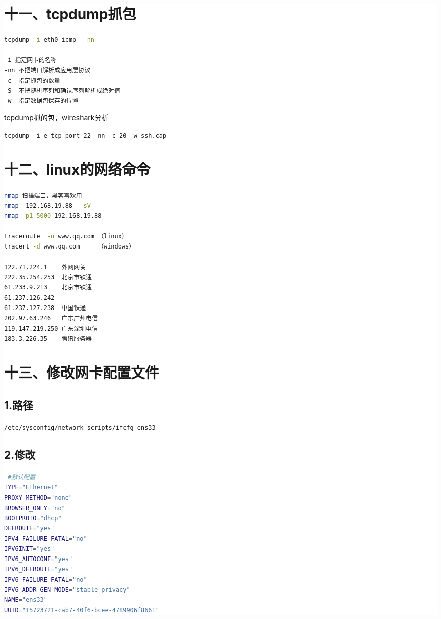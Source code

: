 # 十一、tcpdump抓包

```bash
tcpdump -i eth0 icmp  -nn

-i 指定网卡的名称 
-nn 不把端口解析成应用层协议 
-c  指定抓包的数量 
-S  不把随机序列和确认序列解析成绝对值 
-w  指定数据包保存的位置
```

tcpdump抓的包，wireshark分析 

```
tcpdump -i e tcp port 22 -nn -c 20 -w ssh.cap
```

# 十二、linux的网络命令

```bash
nmap 扫描端口，黑客喜欢用 
nmap  192.168.19.88  -sV 
nmap -p1-5000 192.168.19.88

traceroute  -n www.qq.com （linux） 
tracert -d www.qq.com     （windows）

122.71.224.1    外网网关 
222.35.254.253  北京市铁通 
61.233.9.213    北京市铁通 
61.237.126.242 
61.237.127.238  中国铁通 
202.97.63.246   广东广州电信 
119.147.219.250 广东深圳电信 
183.3.226.35    腾讯服务器
```

# 十三、修改网卡配置文件

## 1.路径

```bash
/etc/sysconfig/network-scripts/ifcfg-ens33
```

## 2.修改

```bash
 #默认配置
TYPE="Ethernet"
PROXY_METHOD="none"
BROWSER_ONLY="no"
BOOTPROTO="dhcp"
DEFROUTE="yes"
IPV4_FAILURE_FATAL="no"
IPV6INIT="yes"
IPV6_AUTOCONF="yes"
IPV6_DEFROUTE="yes"
IPV6_FAILURE_FATAL="no"
IPV6_ADDR_GEN_MODE="stable-privacy"
NAME="ens33"
UUID="15723721-cab7-40f6-bcee-4789906f8661"
```
